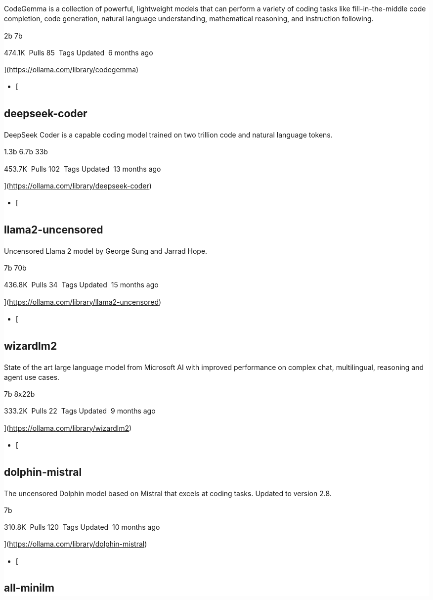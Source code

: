 CodeGemma is a collection of powerful, lightweight models that can perform a variety of coding tasks like fill-in-the-middle code completion, code generation, natural language understanding, mathematical reasoning, and instruction following.

2b 7b

474.1K  Pulls 85  Tags Updated  6 months ago

](https://ollama.com/library/codegemma)
- [

## deepseek-coder

DeepSeek Coder is a capable coding model trained on two trillion code and natural language tokens.

1.3b 6.7b 33b

453.7K  Pulls 102  Tags Updated  13 months ago

](https://ollama.com/library/deepseek-coder)
- [

## llama2-uncensored

Uncensored Llama 2 model by George Sung and Jarrad Hope.

7b 70b

436.8K  Pulls 34  Tags Updated  15 months ago

](https://ollama.com/library/llama2-uncensored)
- [

## wizardlm2

State of the art large language model from Microsoft AI with improved performance on complex chat, multilingual, reasoning and agent use cases.

7b 8x22b

333.2K  Pulls 22  Tags Updated  9 months ago

](https://ollama.com/library/wizardlm2)
- [

## dolphin-mistral

The uncensored Dolphin model based on Mistral that excels at coding tasks. Updated to version 2.8.

7b

310.8K  Pulls 120  Tags Updated  10 months ago

](https://ollama.com/library/dolphin-mistral)
- [

## all-minilm
